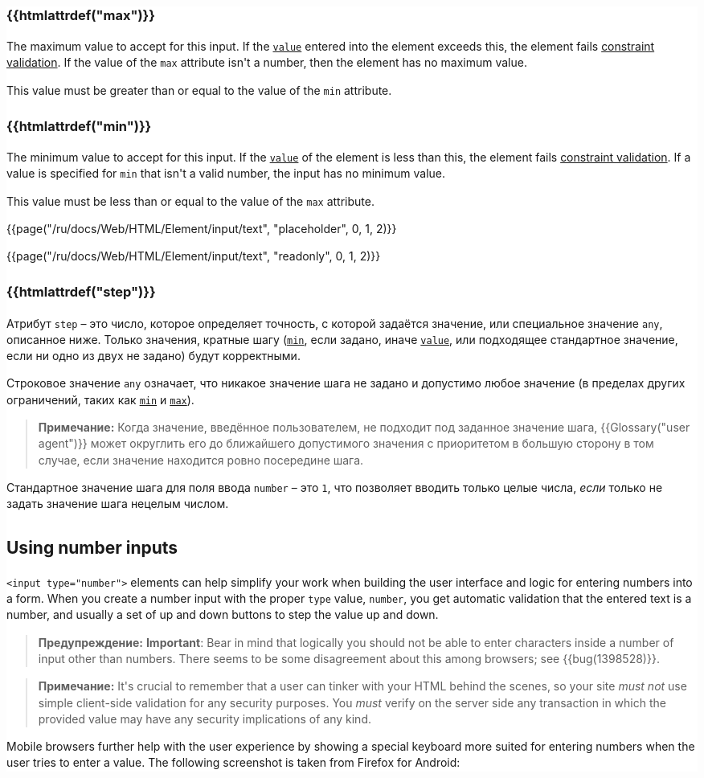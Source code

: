 ### {{htmlattrdef("max")}}

The maximum value to accept for this input. If the [`value`](/ru/docs/Web/HTML/Element/input#value) entered into the element exceeds this, the element fails [constraint validation](/ru/docs/Web/Guide/HTML/HTML5/Constraint_validation). If the value of the `max` attribute isn't a number, then the element has no maximum value.

This value must be greater than or equal to the value of the `min` attribute.

### {{htmlattrdef("min")}}

The minimum value to accept for this input. If the [`value`](/ru/docs/Web/HTML/Element/input#value) of the element is less than this, the element fails [constraint validation](/ru/docs/Web/Guide/HTML/HTML5/Constraint_validation). If a value is specified for `min` that isn't a valid number, the input has no minimum value.

This value must be less than or equal to the value of the `max` attribute.

{{page("/ru/docs/Web/HTML/Element/input/text", "placeholder", 0, 1, 2)}}

{{page("/ru/docs/Web/HTML/Element/input/text", "readonly", 0, 1, 2)}}

### {{htmlattrdef("step")}}

Атрибут `step` – это число, которое определяет точность, с которой задаётся значение, или специальное значение `any`, описанное ниже. Только значения, кратные шагу ([`min`](#min), если задано, иначе [`value`](/ru/docs/Web/HTML/Element/input#value), или подходящее стандартное значение, если ни одно из двух не задано) будут корректными.

Строковое значение `any` означает, что никакое значение шага не задано и допустимо любое значение (в пределах других ограничений, таких как [`min`](#min) и [`max`](#max)).

> **Примечание:** Когда значение, введённое пользователем, не подходит под заданное значение шага, {{Glossary("user agent")}} может округлить его до ближайшего допустимого значения с приоритетом в большую сторону в том случае, если значение находится ровно посередине шага.

Стандартное значение шага для поля ввода `number` – это `1`, что позволяет вводить только целые числа, _если_ только не задать значение шага нецелым числом.

## Using number inputs

`<input type="number">` elements can help simplify your work when building the user interface and logic for entering numbers into a form. When you create a number input with the proper `type` value, `number`, you get automatic validation that the entered text is a number, and usually a set of up and down buttons to step the value up and down.

> **Предупреждение:** **Important**: Bear in mind that logically you should not be able to enter characters inside a number of input other than numbers. There seems to be some disagreement about this among browsers; see {{bug(1398528)}}.

> **Примечание:** It's crucial to remember that a user can tinker with your HTML behind the scenes, so your site _must not_ use simple client-side validation for any security purposes. You _must_ verify on the server side any transaction in which the provided value may have any security implications of any kind.

Mobile browsers further help with the user experience by showing a special keyboard more suited for entering numbers when the user tries to enter a value. The following screenshot is taken from Firefox for Android:
